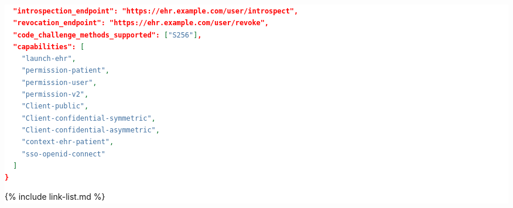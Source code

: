 ~~~json
  "introspection_endpoint": "https://ehr.example.com/user/introspect",
  "revocation_endpoint": "https://ehr.example.com/user/revoke",
  "code_challenge_methods_supported": ["S256"],
  "capabilities": [
    "launch-ehr",
    "permission-patient",
    "permission-user",
    "permission-v2",
    "Client-public",
    "Client-confidential-symmetric",
    "Client-confidential-asymmetric",
    "context-ehr-patient",
    "sso-openid-connect"
  ]
}
~~~
 
{% include link-list.md %}